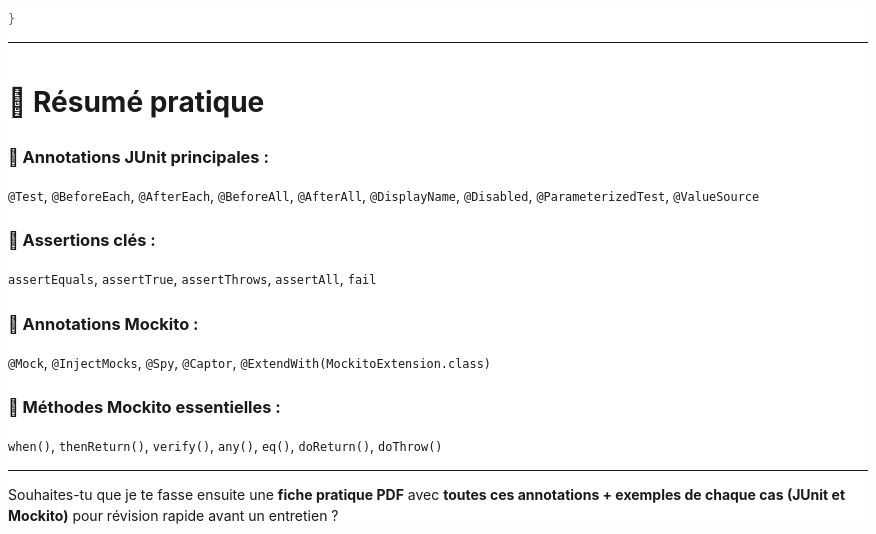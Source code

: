 ```java
}
```

---

# 🧠 **Résumé pratique**

### 🔸 Annotations JUnit principales :

`@Test`, `@BeforeEach`, `@AfterEach`, `@BeforeAll`, `@AfterAll`, `@DisplayName`, `@Disabled`, `@ParameterizedTest`, `@ValueSource`

### 🔸 Assertions clés :

`assertEquals`, `assertTrue`, `assertThrows`, `assertAll`, `fail`

### 🔸 Annotations Mockito :

`@Mock`, `@InjectMocks`, `@Spy`, `@Captor`, `@ExtendWith(MockitoExtension.class)`

### 🔸 Méthodes Mockito essentielles :

`when()`, `thenReturn()`, `verify()`, `any()`, `eq()`, `doReturn()`, `doThrow()`

---

Souhaites-tu que je te fasse ensuite une **fiche pratique PDF** avec **toutes ces annotations + exemples de chaque cas (JUnit et Mockito)** pour révision rapide avant un entretien ?

